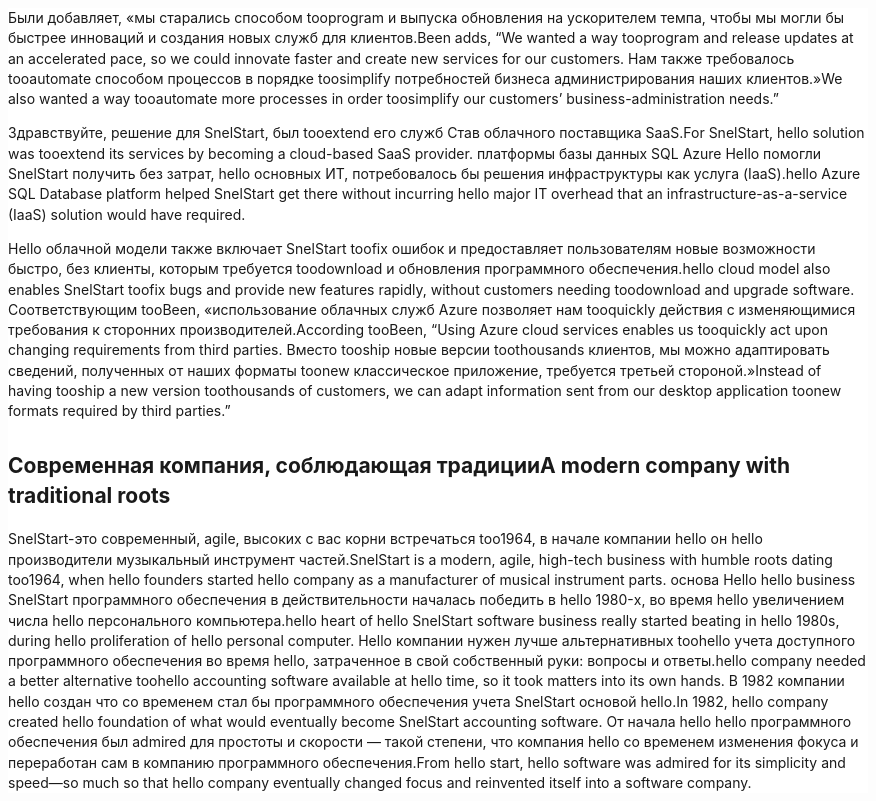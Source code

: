 <span data-ttu-id="c79c1-120">Были добавляет, «мы старались способом tooprogram и выпуска обновления на ускорителем темпа, чтобы мы могли бы быстрее инноваций и создания новых служб для клиентов.</span><span class="sxs-lookup"><span data-stu-id="c79c1-120">Been adds, “We wanted a way tooprogram and release updates at an accelerated pace, so we could innovate faster and create new services for our customers.</span></span> <span data-ttu-id="c79c1-121">Нам также требовалось tooautomate способом процессов в порядке toosimplify потребностей бизнеса администрирования наших клиентов.»</span><span class="sxs-lookup"><span data-stu-id="c79c1-121">We also wanted a way tooautomate more processes in order toosimplify our customers’ business-administration needs.”</span></span>

<span data-ttu-id="c79c1-122">Здравствуйте, решение для SnelStart, был tooextend его служб Став облачного поставщика SaaS.</span><span class="sxs-lookup"><span data-stu-id="c79c1-122">For SnelStart, hello solution was tooextend its services by becoming a cloud-based SaaS provider.</span></span> <span data-ttu-id="c79c1-123">платформы базы данных SQL Azure Hello помогли SnelStart получить без затрат, hello основных ИТ, потребовалось бы решения инфраструктуры как услуга (IaaS).</span><span class="sxs-lookup"><span data-stu-id="c79c1-123">hello Azure SQL Database platform helped SnelStart get there without incurring hello major IT overhead that an infrastructure-as-a-service (IaaS) solution would have required.</span></span>

<span data-ttu-id="c79c1-124">Hello облачной модели также включает SnelStart toofix ошибок и предоставляет пользователям новые возможности быстро, без клиенты, которым требуется toodownload и обновления программного обеспечения.</span><span class="sxs-lookup"><span data-stu-id="c79c1-124">hello cloud model also enables SnelStart toofix bugs and provide new features rapidly, without customers needing toodownload and upgrade software.</span></span> <span data-ttu-id="c79c1-125">Соответствующим tooBeen, «использование облачных служб Azure позволяет нам tooquickly действия с изменяющимися требования к сторонних производителей.</span><span class="sxs-lookup"><span data-stu-id="c79c1-125">According tooBeen, “Using Azure cloud services enables us tooquickly act upon changing requirements from third parties.</span></span> <span data-ttu-id="c79c1-126">Вместо tooship новые версии toothousands клиентов, мы можно адаптировать сведений, полученных от наших форматы toonew классическое приложение, требуется третьей стороной.»</span><span class="sxs-lookup"><span data-stu-id="c79c1-126">Instead of having tooship a new version toothousands of customers, we can adapt information sent from our desktop application toonew formats required by third parties.”</span></span>

## <a name="a-modern-company-with-traditional-roots"></a><span data-ttu-id="c79c1-127">Современная компания, соблюдающая традиции</span><span class="sxs-lookup"><span data-stu-id="c79c1-127">A modern company with traditional roots</span></span>
<span data-ttu-id="c79c1-128">SnelStart-это современный, agile, высоких с вас корни встречаться too1964, в начале компании hello он hello производители музыкальный инструмент частей.</span><span class="sxs-lookup"><span data-stu-id="c79c1-128">SnelStart is a modern, agile, high-tech business with humble roots dating too1964, when hello founders started hello company as a manufacturer of musical instrument parts.</span></span> <span data-ttu-id="c79c1-129">основа Hello hello business SnelStart программного обеспечения в действительности началась победить в hello 1980-х, во время hello увеличением числа hello персонального компьютера.</span><span class="sxs-lookup"><span data-stu-id="c79c1-129">hello heart of hello SnelStart software business really started beating in hello 1980s, during hello proliferation of hello personal computer.</span></span> <span data-ttu-id="c79c1-130">Hello компании нужен лучше альтернативных toohello учета доступного программного обеспечения во время hello, затраченное в свой собственный руки: вопросы и ответы.</span><span class="sxs-lookup"><span data-stu-id="c79c1-130">hello company needed a better alternative toohello accounting software available at hello time, so it took matters into its own hands.</span></span> <span data-ttu-id="c79c1-131">В 1982 компании hello создан что со временем стал бы программного обеспечения учета SnelStart основой hello.</span><span class="sxs-lookup"><span data-stu-id="c79c1-131">In 1982, hello company created hello foundation of what would eventually become SnelStart accounting software.</span></span> <span data-ttu-id="c79c1-132">От начала hello hello программного обеспечения был admired для простоты и скорости — такой степени, что компания hello со временем изменения фокуса и переработан сам в компанию программного обеспечения.</span><span class="sxs-lookup"><span data-stu-id="c79c1-132">From hello start, hello software was admired for its simplicity and speed—so much so that hello company eventually changed focus and reinvented itself into a software company.</span></span>
